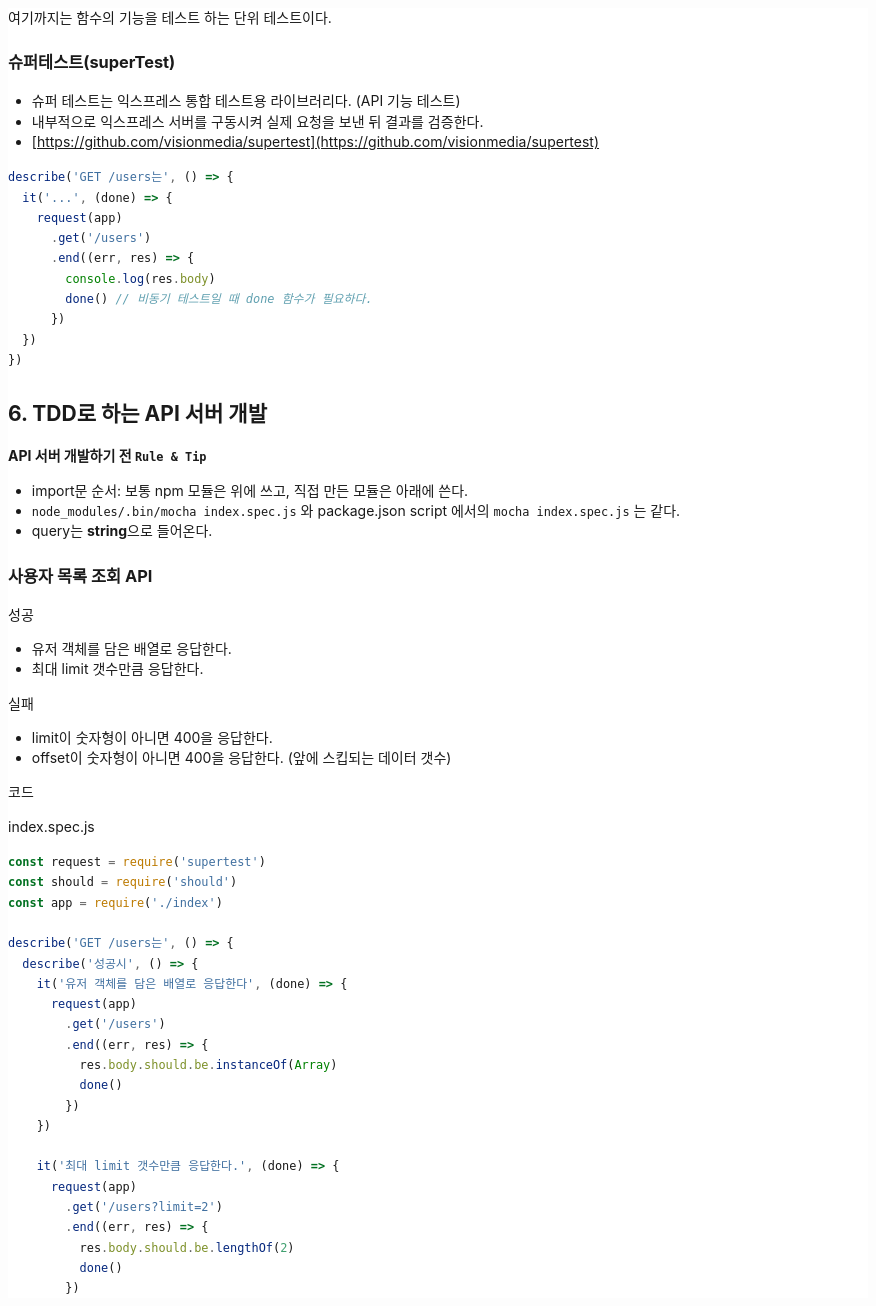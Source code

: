 여기까지는 함수의 기능을 테스트 하는 단위 테스트이다.

### 슈퍼테스트(superTest)
- 슈퍼 테스트는 익스프레스 통합 테스트용 라이브러리다. (API 기능 테스트)
- 내부적으로 익스프레스 서버를 구동시켜 실제 요청을 보낸 뒤 결과를 검증한다.
- [https://github.com/visionmedia/supertest](https://github.com/visionmedia/supertest)


```jsx
describe('GET /users는', () => {
  it('...', (done) => {
    request(app)
      .get('/users')
      .end((err, res) => {
        console.log(res.body)
        done() // 비동기 테스트일 때 done 함수가 필요하다.
      })
  })
})
```

## 6. TDD로 하는 API 서버 개발
**API 서버 개발하기 전 `Rule & Tip`**

- import문 순서: 보통 npm 모듈은 위에 쓰고, 직접 만든 모듈은 아래에 쓴다.
- `node_modules/.bin/mocha index.spec.js` 와 package.json script 에서의 `mocha index.spec.js` 는 같다.
- query는 **string**으로 들어온다.
  
### 사용자 목록 조회 API

성공

- 유저 객체를 담은 배열로 응답한다.
- 최대 limit 갯수만큼 응답한다.

실패

- limit이 숫자형이 아니면 400을 응답한다.
- offset이 숫자형이 아니면 400을 응답한다. (앞에 스킵되는 데이터 갯수)


코드

  index.spec.js

  ```jsx
  const request = require('supertest')
  const should = require('should')
  const app = require('./index')

  describe('GET /users는', () => {
    describe('성공시', () => {
      it('유저 객체를 담은 배열로 응답한다', (done) => {
        request(app)
          .get('/users')
          .end((err, res) => {
            res.body.should.be.instanceOf(Array)
            done()
          })
      })

      it('최대 limit 갯수만큼 응답한다.', (done) => {
        request(app)
          .get('/users?limit=2')
          .end((err, res) => {
            res.body.should.be.lengthOf(2)
            done()
          })
  ```